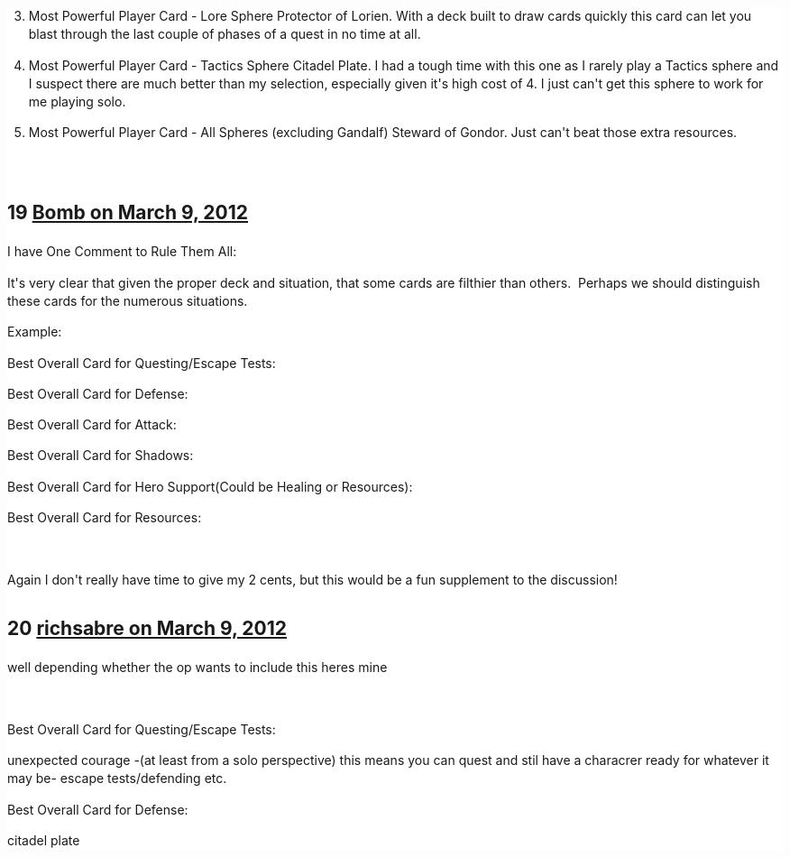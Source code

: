 
3. Most Powerful Player Card - Lore Sphere
Protector of Lorien. With a deck built to draw cards quickly this card can let you blast through the last couple of phases of a quest in no time at all.


4. Most Powerful Player Card - Tactics Sphere
Citadel Plate. I had a tough time with this one as I rarely play a Tactics sphere and I suspect there are much better than my selection, especially given it's high cost of 4. I just can't get this sphere to work for me playing solo.


5. Most Powerful Player Card - All Spheres (excluding Gandalf)
Steward of Gondor. Just can't beat those extra resources.


 

## 19 [Bomb on March 9, 2012](https://community.fantasyflightgames.com/topic/61422-one-card-to-rule-them-all-march-2012-card-poll/?do=findComment&comment=603955)

I have One Comment to Rule Them All:

It's very clear that given the proper deck and situation, that some cards are filthier than others.  Perhaps we should distinguish these cards for the numerous situations.

Example:

Best Overall Card for Questing/Escape Tests:

Best Overall Card for Defense:

Best Overall Card for Attack:

Best Overall Card for Shadows:

Best Overall Card for Hero Support(Could be Healing or Resources):

Best Overall Card for Resources:

 

Again I don't really have time to give my 2 cents, but this would be a fun supplement to the discussion!

## 20 [richsabre on March 9, 2012](https://community.fantasyflightgames.com/topic/61422-one-card-to-rule-them-all-march-2012-card-poll/?do=findComment&comment=604007)

well depending whether the op wants to include this heres mine

 

Best Overall Card for Questing/Escape Tests:

unexpected courage -(at least from a solo perspective) this means you can quest and stil have a characrer ready for whatever it may be- escape tests/defending etc.

Best Overall Card for Defense:

citadel plate

